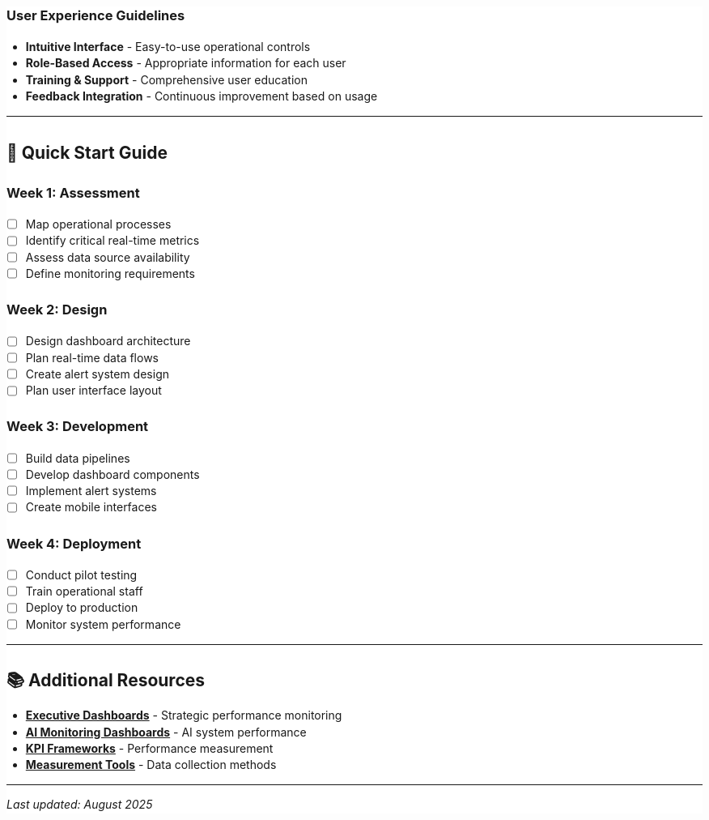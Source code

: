 ### **User Experience Guidelines**
- **Intuitive Interface** - Easy-to-use operational controls
- **Role-Based Access** - Appropriate information for each user
- **Training & Support** - Comprehensive user education
- **Feedback Integration** - Continuous improvement based on usage

---

## 🚀 **Quick Start Guide**

### **Week 1: Assessment**
- [ ] Map operational processes
- [ ] Identify critical real-time metrics
- [ ] Assess data source availability
- [ ] Define monitoring requirements

### **Week 2: Design**
- [ ] Design dashboard architecture
- [ ] Plan real-time data flows
- [ ] Create alert system design
- [ ] Plan user interface layout

### **Week 3: Development**
- [ ] Build data pipelines
- [ ] Develop dashboard components
- [ ] Implement alert systems
- [ ] Create mobile interfaces

### **Week 4: Deployment**
- [ ] Conduct pilot testing
- [ ] Train operational staff
- [ ] Deploy to production
- [ ] Monitor system performance

---

## 📚 **Additional Resources**

- **[Executive Dashboards](../executive-dashboards/)** - Strategic performance monitoring
- **[AI Monitoring Dashboards](../ai-monitoring-dashboards/)** - AI system performance
- **[KPI Frameworks](../kpi-frameworks/)** - Performance measurement
- **[Measurement Tools](../measurement-tools/)** - Data collection methods

---

*Last updated: August 2025*
